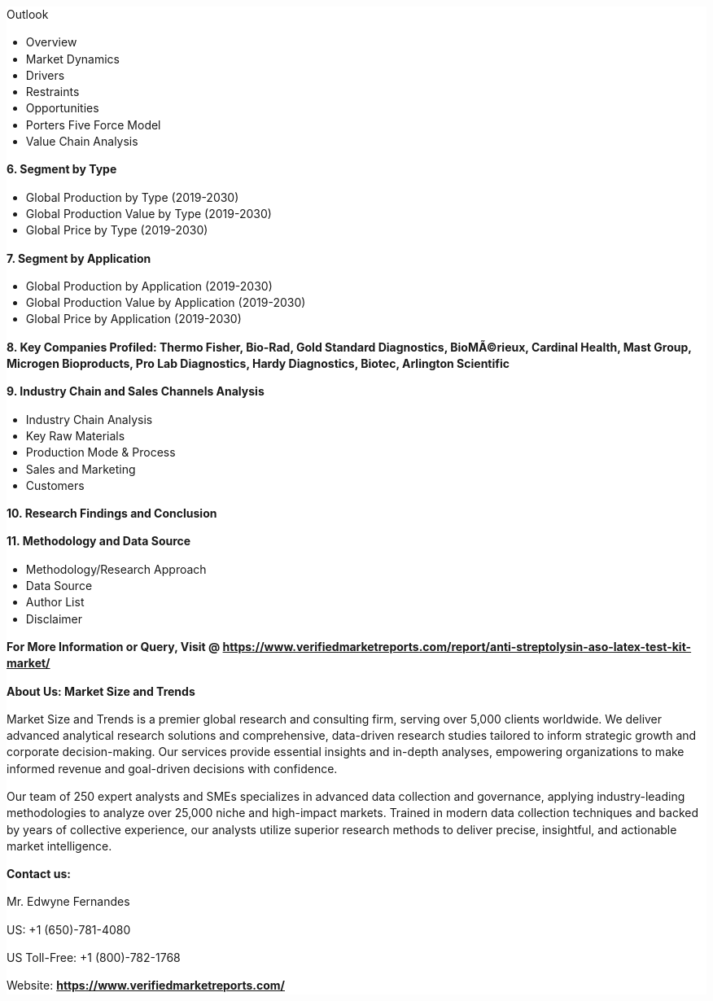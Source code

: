 Outlook</strong></p><ul><li>Overview</li><li>Market Dynamics</li><li>Drivers</li><li>Restraints</li><li>Opportunities</li><li>Porters Five Force Model</li><li>Value Chain Analysis&nbsp;</li></ul><p><strong>6. Segment by Type</strong></p><ul><li>Global Production by Type (2019-2030)</li><li>Global Production Value by Type (2019-2030)</li><li>Global Price by Type (2019-2030)</li></ul><p><strong>7. Segment by Application</strong></p><ul><li>Global Production by Application (2019-2030)</li><li>Global Production Value by Application (2019-2030)</li><li>Global Price by Application (2019-2030)</li></ul><p><strong>8. Key Companies Profiled: Thermo Fisher, Bio-Rad, Gold Standard Diagnostics, BioMÃ©rieux, Cardinal Health, Mast Group, Microgen Bioproducts, Pro Lab Diagnostics, Hardy Diagnostics, Biotec, Arlington Scientific</strong></p><p><strong>9. Industry Chain and Sales Channels Analysis</strong></p><ul><li>Industry Chain Analysis</li><li>Key Raw Materials</li><li>Production Mode &amp; Process</li><li>Sales and Marketing</li><li>Customers</li></ul><p><strong>10. Research Findings and Conclusion</strong></p><p><strong>11. Methodology and Data Source</strong></p><ul><li>Methodology/Research Approach</li><li>Data Source</li><li>Author List</li><li>Disclaimer</li></ul></p><p><strong>For More Information or Query, Visit @ <a href="https://www.verifiedmarketreports.com/report/anti-streptolysin-aso-latex-test-kit-market/">https://www.verifiedmarketreports.com/report/anti-streptolysin-aso-latex-test-kit-market/</a></strong></p><p><strong>About Us: Market Size and Trends</strong></p><p>Market Size and Trends is a premier global research and consulting firm, serving over 5,000 clients worldwide. We deliver advanced analytical research solutions and comprehensive, data-driven research studies tailored to inform strategic growth and corporate decision-making. Our services provide essential insights and in-depth analyses, empowering organizations to make informed revenue and goal-driven decisions with confidence.</p><p>Our team of 250 expert analysts and SMEs specializes in advanced data collection and governance, applying industry-leading methodologies to analyze over 25,000 niche and high-impact markets. Trained in modern data collection techniques and backed by years of collective experience, our analysts utilize superior research methods to deliver precise, insightful, and actionable market intelligence.</p><p><strong>Contact us:</strong></p><p>Mr. Edwyne Fernandes</p><p>US: +1 (650)-781-4080</p><p>US Toll-Free: +1 (800)-782-1768</p><p>Website: <strong><a href="https://www.verifiedmarketreports.com/">https://www.verifiedmarketreports.com/</a></strong></p>
